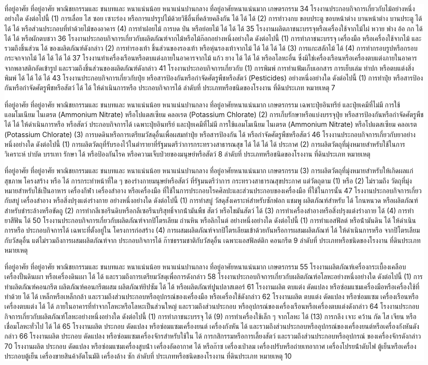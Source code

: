 ที่อยู่อาศัย ที่อยู่อาศัย พาณิชยกรรมและ ชนบทและ หนาแน่นน้อย หนาแน่นปานกลาง ที่อยู่อาศัยหนาแน่นมาก เกษตรกรรม 34 โรงงานประกอบกิจการเกี่ยวกับไม้อย่างหนึ่งอย่างใด ดังต่อไปนี้ (1) การเลื่อย ไส ซอย เซาะร่อง หรือการแปรรูปไม้ด้วยวิธีอื่นที่คล้ายคลึงกัน ได้ ได้ ได้ (2) การทําวงกบ ขอบประตู ขอบหน้าต่าง บานหน้าต่าง บานประตู ได้ ได้ ได้ หรือส่วนประกอบที่ทําด้วยไม้ของอาคาร (4) การทําฝอยไม้ การบด ป่น หรือย่อยไม้ ได้ ได้ ได้ 35 โรงงานผลิตภาชนะบรรจุหรือเครื่องใช้จากไม้ไผ่ หวาย ฟาง อ้อ กก ได้ ได้ ได้ หรือผักตบชวา 36 โรงงานประกอบกิจการเกี่ยวกับผลิตภัณฑ์จากไม้หรือไม้ก๊อกอย่างหนึ่งอย่างใด ดังต่อไปนี้ (1) การทําภาชนะบรรจุ เครื่องมือ หรือเครื่องใช้จากไม้ และรวมถึงชิ้นส่วน ได้ ของผลิตภัณฑ์ดังกล่าว (2) การทํารองเท้า ชิ้นส่วนของรองเท้า หรือหุ่นรองเท้าจากไม้ ได้ ได้ ได้ ได้ (3) การแกะสลักไม้ ได้ (4) การทํากรอบรูปหรือกรอบกระจกจากไม้ ได้ ได้ ได้ ได้ 37 โรงงานทําเครื่องเรือนหรือตบแต่งภายในอาคารจากไม้ แก้ว ยาง ได้ ได้ ได้ หรืออโลหะอื่น ซึ่งมิใช่เครื่องเรือนหรือเครื่องตบแต่งภายในอาคาร จากพลาสติกอัดเข้ารูป และรวมถึงชิ้นส่วนของผลิตภัณฑ์ดังกล่าว 41 โรงงานประกอบกิจการเกี่ยวกับ (1) การพิมพ์ การทําแฟ้มเก็บเอกสาร การเย็บเล่ม ทําปก หรือตบแต่งสิ่งพิมพ์ ได้ ได้ ได้ ได้ 43 โรงงานประกอบกิจการเกี่ยวกับปุ๋ย หรือสารป้องกันหรือกําจัดศัตรูพืชหรือสัตว์ (Pesticides) อย่างหนึ่งอย่างใด ดังต่อไปนี้ (1) การทําปุ๋ย หรือสารป้องกันหรือกําจัดศัตรูพืชหรือสัตว์ ได้ ได้ ให้ดําเนินการหรือ ประกอบกิจการได้ ลําดับที่ ประเภทหรือชนิดของโรงงาน ที่ดินประเภท หมายเหตุ 7

ที่อยู่อาศัย ที่อยู่อาศัย พาณิชยกรรมและ ชนบทและ หนาแน่นน้อย หนาแน่นปานกลาง ที่อยู่อาศัยหนาแน่นมาก เกษตรกรรม เฉพาะปุ๋ยอินทรีย์ และปุ๋ยเคมีที่ไม่มี การใช้แอมโมเนียม ไนเตรต (Ammonium Nitrate) หรือโปแตสเซียม คลอเรต (Potassium Chlorate) (2) การเก็บรักษาหรือแบ่งบรรจุปุ๋ย หรือสารป้องกันหรือกําจัดศัตรูพืช ได้ ได้ ให้ดําเนินการหรือ หรือสัตว์ ประกอบกิจการได้ เฉพาะปุ๋ยอินทรีย์ และปุ๋ยเคมีที่ไม่มี การใช้แอมโมเนียม ไนเตรต (Ammonium Nitrate) หรือโปแตสเซียม คลอเรต (Potassium Chlorate) (3) การบดดินหรือการเตรียมวัสดุอื่นเพื่อผสมทําปุ๋ย หรือสารป้องกัน ได้ หรือกําจัดศัตรูพืชหรือสัตว์ 46 โรงงานประกอบกิจการเกี่ยวกับยาอย่างหนึ่งอย่างใด ดังต่อไปนี้ (1) การผลิตวัตถุที่รับรองไว้ในตํารายาที่รัฐมนตรีว่าการกระทรวงสาธารณสุข ได้ ได้ ได้ ได้ ประกาศ (2) การผลิตวัตถุที่มุ่งหมายสําหรับใช้ในการวิเคราะห์ บําบัด บรรเทา รักษา ได้ หรือป้องกันโรค หรือความเจ็บป่วยของมนุษย์หรือสัตว์ 8 ลําดับที่ ประเภทหรือชนิดของโรงงาน ที่ดินประเภท หมายเหตุ

ที่อยู่อาศัย ที่อยู่อาศัย พาณิชยกรรมและ ชนบทและ หนาแน่นน้อย หนาแน่นปานกลาง ที่อยู่อาศัยหนาแน่นมาก เกษตรกรรม (3) การผลิตวัตถุที่มุ่งหมายสําหรับให้เกิดผลแก่สุขภาพ โครงสร้าง หรือ ได้ การกระทําหน้าที่ใด ๆ ของร่างกายมนุษย์หรือสัตว์ ที่รัฐมนตรีว่าการ กระทรวงสาธารณสุขประกาศ แต่วัตถุตาม (1) หรือ (2) ไม่รวมถึง วัตถุที่มุ่งหมายสําหรับใช้เป็นอาหาร เครื่องกีฬา เครื่องสําอาง หรือเครื่องมือ ที่ใช้ในการประกอบโรคศิลปะและส่วนประกอบของเครื่องมือ ที่ใช้ในการนั้น 47 โรงงานประกอบกิจการเกี่ยวกับสบู่ เครื่องสําอาง หรือสิ่งปรุงแต่งร่างกาย อย่างหนึ่งอย่างใด ดังต่อไปนี้ (1) การทําสบู่ วัสดุสังเคราะห์สําหรับซักฟอก แชมพู ผลิตภัณฑ์สําหรับ ได้ โกนหนวด หรือผลิตภัณฑ์สําหรับชําระล้างหรือขัดถู (2) การทํากลีเซอรีนดิบหรือกลีเซอรีนบริสุทธิ์จากน้ํามันพืช สัตว์ หรือไขมันสัตว์ ได้ (3) การทําเครื่องสําอางหรือสิ่งปรุงแต่งร่างกาย ได้ (4) การทํายาสีฟัน ได้ 50 โรงงานประกอบกิจการเกี่ยวกับผลิตภัณฑ์จากปิโตรเลียม ถ่านหิน หรือลิกไนต์ อย่างหนึ่งอย่างใด ดังต่อไปนี้ (1) การทําแอสฟัลต์ หรือน้ํามันดิน ได้ ให้ดําเนินการหรือ ประกอบกิจการได้ เฉพาะที่ตั้งอยู่ใน โครงการก่อสร้าง (4) การผสมผลิตภัณฑ์จากปิโตรเลียมเข้าด้วยกันหรือการผสมผลิตภัณฑ์ ได้ ให้ดําเนินการหรือ จากปิโตรเลียมกับวัสดุอื่น แต่ไม่รวมถึงการผสมผลิตภัณฑ์จาก ประกอบกิจการได้ ก๊าซธรรมชาติกับวัสดุอื่น เฉพาะแอสฟัลต์ติก คอนกรีต 9 ลําดับที่ ประเภทหรือชนิดของโรงงาน ที่ดินประเภท หมายเหตุ

ที่อยู่อาศัย ที่อยู่อาศัย พาณิชยกรรมและ ชนบทและ หนาแน่นน้อย หนาแน่นปานกลาง ที่อยู่อาศัยหนาแน่นมาก เกษตรกรรม 55 โรงงานผลิตภัณฑ์เครื่องกระเบื้องเคลือบ เครื่องปั้นดินเผา หรือเครื่องดินเผา ได้ ได้ และรวมถึงการเตรียมวัสดุเพื่อการดังกล่าว 58 โรงงานประกอบกิจการเกี่ยวกับผลิตภัณฑ์อโลหะอย่างหนึ่งอย่างใด ดังต่อไปนี้ (1) การทําผลิตภัณฑ์คอนกรีต ผลิตภัณฑ์คอนกรีตผสม ผลิตภัณฑ์ยิปซัม ได้ ได้ หรือผลิตภัณฑ์ปูนปลาสเตอร์ 61 โรงงานผลิต ตบแต่ง ดัดแปลง หรือซ่อมแซมเครื่องมือหรือเครื่องใช้ที่ทําด้วย ได้ ได้ เหล็กหรือเหล็กกล้า และรวมถึงส่วนประกอบหรืออุปกรณ์ของเครื่องมือ หรือเครื่องใช้ดังกล่าว 62 โรงงานผลิต ตบแต่ง ดัดแปลง หรือซ่อมแซม เครื่องเรือนหรือเครื่องตบแต่ง ได้ ได้ ภายในอาคารที่ทําจากโลหะหรือโลหะเป็นส่วนใหญ่ และรวมถึงส่วนประกอบ หรืออุปกรณ์ของเครื่องเรือนหรือเครื่องตบแต่งดังกล่าว 64 โรงงานประกอบกิจการเกี่ยวกับผลิตภัณฑ์โลหะอย่างหนึ่งอย่างใด ดังต่อไปนี้ (1) การทําภาชนะบรรจุ ได้ (9) การทําเครื่องใช้เล็ก ๆ จากโลหะ ได้ (13) การกลึง เจาะ คว้าน กัด ไส เจียน หรือเชื่อมโลหะทั่วไป ได้ ได้ 65 โรงงานผลิต ประกอบ ดัดแปลง หรือซ่อมแซมเครื่องยนต์ เครื่องกังหัน ได้ และรวมถึงส่วนประกอบหรืออุปกรณ์ของเครื่องยนต์หรือเครื่องกังหันดังกล่าว 66 โรงงานผลิต ประกอบ ดัดแปลง หรือซ่อมแซมเครื่องจักรสําหรับใช้ใน ได้ การกสิกรรมหรือการเลี้ยงสัตว์ และรวมถึงส่วนประกอบหรืออุปกรณ์ ของเครื่องจักรดังกล่าว 70 โรงงานผลิต ประกอบ ดัดแปลง หรือซ่อมแซมเครื่องสูบน้ํา เครื่องอัดอากาศ ได้ หรือก๊าซ เครื่องเป่าลม เครื่องปรับหรือถ่ายเทอากาศ เครื่องโปรยน้ําดับไฟ ตู้เย็นหรือเครื่องประกอบตู้เย็น เครื่องขายสินค้าอัตโนมัติ เครื่องล้าง ซัก ลําดับที่ ประเภทหรือชนิดของโรงงาน ที่ดินประเภท หมายเหตุ 10
